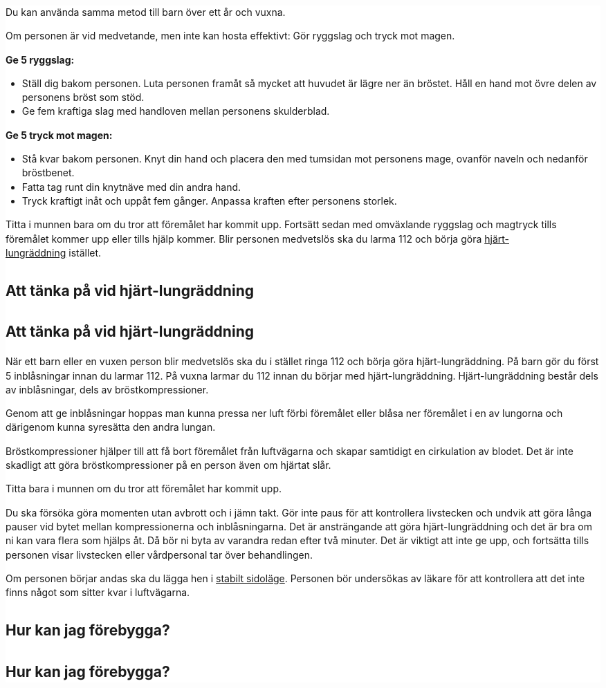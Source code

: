 Du kan använda samma metod till barn över ett år och vuxna.

Om personen är vid medvetande, men inte kan hosta effektivt: Gör ryggslag och tryck mot magen.

**Ge 5 ryggslag:**

*   Ställ dig bakom personen. Luta personen framåt så mycket att huvudet är lägre ner än bröstet. Håll en hand mot övre delen av personens bröst som stöd.
*   Ge fem kraftiga slag med handloven mellan personens skulderblad.

**Ge 5 tryck mot magen:**

*   Stå kvar bakom personen. Knyt din hand och placera den med tumsidan mot personens mage, ovanför naveln och nedanför bröstbenet.
*   Fatta tag runt din knytnäve med din andra hand.
*   Tryck kraftigt inåt och uppåt fem gånger. Anpassa kraften efter personens storlek.

Titta i munnen bara om du tror att föremålet har kommit upp. Fortsätt sedan med omväxlande ryggslag och magtryck tills föremålet kommer upp eller tills hjälp kommer. Blir personen medvetslös ska du larma 112 och börja göra [hjärt-lungräddning](https://www.1177.se/olyckor--skador/akuta-rad---forsta-hjalpen/hjart-lungraddning-hlr-pa-barn/) istället.

Att tänka på vid hjärt-lungräddning
-----------------------------------

Att tänka på vid hjärt-lungräddning
-----------------------------------

När ett barn eller en vuxen person blir medvetslös ska du i stället ringa 112 och börja göra hjärt-lungräddning. På barn gör du först 5 inblåsningar innan du larmar 112. På vuxna larmar du 112 innan du börjar med hjärt-lungräddning. Hjärt-lungräddning består dels av inblåsningar, dels av bröstkompressioner.

Genom att ge inblåsningar hoppas man kunna pressa ner luft förbi föremålet eller blåsa ner föremålet i en av lungorna och därigenom kunna syresätta den andra lungan.

Bröstkompressioner hjälper till att få bort föremålet från luftvägarna och skapar samtidigt en cirkulation av blodet. Det är inte skadligt att göra bröstkompressioner på en person även om hjärtat slår.

Titta bara i munnen om du tror att föremålet har kommit upp.

Du ska försöka göra momenten utan avbrott och i jämn takt. Gör inte paus för att kontrollera livstecken och undvik att göra långa pauser vid bytet mellan kompressionerna och inblåsningarna. Det är ansträngande att göra hjärt-lungräddning och det är bra om ni kan vara flera som hjälps åt. Då bör ni byta av varandra redan efter två minuter. Det är viktigt att inte ge upp, och fortsätta tills personen visar livstecken eller vårdpersonal tar över behandlingen.

Om personen börjar andas ska du lägga hen i [stabilt sidoläge](https://www.1177.se/olyckor--skador/akuta-rad---forsta-hjalpen/stabilt-sidolage-pa-barn/). Personen bör undersökas av läkare för att kontrollera att det inte finns något som sitter kvar i luftvägarna.

Hur kan jag förebygga?
----------------------

Hur kan jag förebygga?
----------------------
